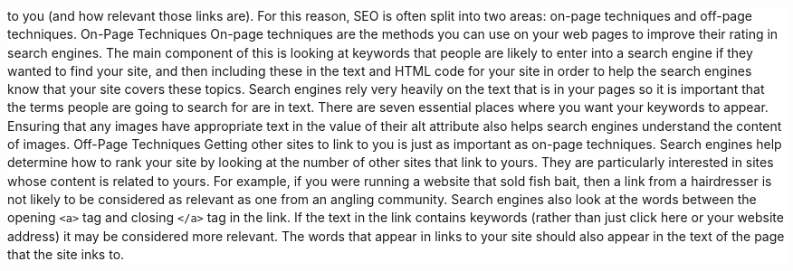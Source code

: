 to you (and how relevant those 
links are). For this reason, SEO 
is often split into two areas: 
on-page techniques and off-page 
techniques.
On-Page Techniques
On-page techniques are the 
methods you can use on your 
web pages to improve their 
rating in search engines.
The main component of this is 
looking at keywords that people 
are likely to enter into a search 
engine if they wanted to find 
your site, and then including 
these in the text and HTML code 
for your site in order to help the 
search engines know that your 
site covers these topics.
Search engines rely very heavily 
on the text that is in your pages 
so it is important that the terms 
people are going to search for 
are in text. There are seven 
essential places where you want 
your keywords to appear.
Ensuring that any images have 
appropriate text in the value of 
their alt attribute also helps 
search engines understand the 
content of images.
Off-Page Techniques
Getting other sites to link to you 
is just as important as on-page 
techniques. Search engines help 
determine how to rank your 
site by looking at the number of 
other sites that link to yours.
They are particularly interested 
in sites whose content is related 
to yours. For example, if you 
were running a website that 
sold fish bait, then a link from 
a hairdresser is not likely to be 
considered as relevant as one 
from an angling community.
Search engines also look at the 
words between the opening 
`<a>` tag and closing `</a>` tag 
in the link. If the text in the link 
contains keywords (rather than 
just click here or your website 
address) it may be considered 
more relevant.
The words that appear in links to 
your site should also appear in 
the text of the page that the site inks to.
